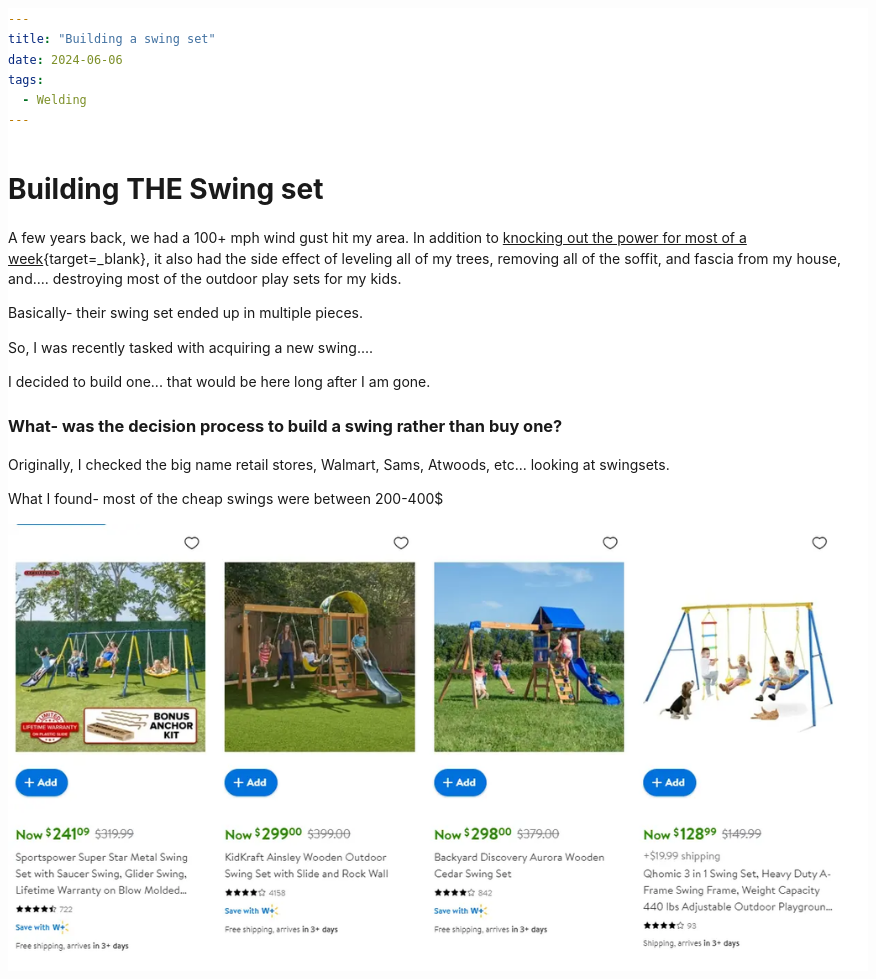 ```yaml
---
title: "Building a swing set"
date: 2024-06-06
tags:
  - Welding
---
```


# Building THE Swing set

A few years back, we had a 100+ mph wind gust hit my area. In addition to [knocking out the power for most of a week](./../../Solar/june-2023-lessons-learned.md){target=_blank}, it also had the side effect of leveling all of my trees, removing all of the soffit, and fascia from my house, and.... destroying most of the outdoor play sets for my kids. 

Basically- their swing set ended up in multiple pieces.

So, I was recently tasked with acquiring a new swing....

I decided to build one... that would be here long after I am gone.



### What- was the decision process to build a swing rather than buy one?

Originally, I checked the big name retail stores, Walmart, Sams, Atwoods, etc... looking at swingsets.

What I found- most of the cheap swings were between 200-400$

![Photo showing prices of cheap swings](./assets-swing/cheap-swings.webP)
